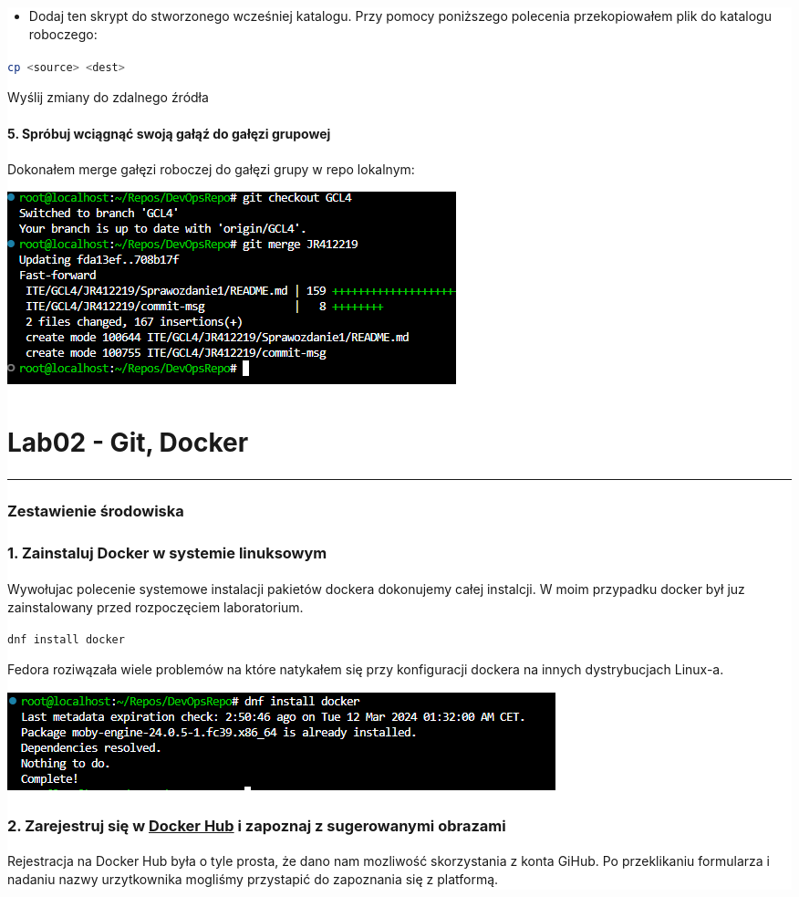 - Dodaj ten skrypt do stworzonego wcześniej katalogu.
Przy pomocy poniższego polecenia przekopiowałem plik do katalogu roboczego:
```bash
cp <source> <dest>
```
Wyślij zmiany do zdalnego źródła

#### 5. Spróbuj wciągnąć swoją gałąź do gałęzi grupowej
Dokonałem merge gałęzi roboczej do gałęzi grupy w repo lokalnym:


![Merge5.0](../Resources/Lab1/SS_DO1_Merge.png)


# Lab02 - Git, Docker
---
### Zestawienie środowiska

### 1. Zainstaluj Docker w systemie linuksowym

Wywołujac polecenie systemowe instalacji pakietów dockera dokonujemy całej instalcji. W moim przypadku docker był juz zainstalowany przed rozpoczęciem laboratorium.
```bash
dnf install docker
```
Fedora roziwązała wiele problemów na które natykałem się przy konfiguracji dockera na innych dystrybucjach Linux-a.

![DockerInstalled](../Resources/Lab2/SS_DO1_DockerInstall.png)

### 2. Zarejestruj się w [Docker Hub](https://hub.docker.com/) i zapoznaj z sugerowanymi obrazami

Rejestracja na Docker Hub była o tyle prosta, że dano nam mozliwość skorzystania z konta GiHub. Po przeklikaniu formularza i nadaniu nazwy urzytkownika mogliśmy przystapić do zapoznania się z platformą.
